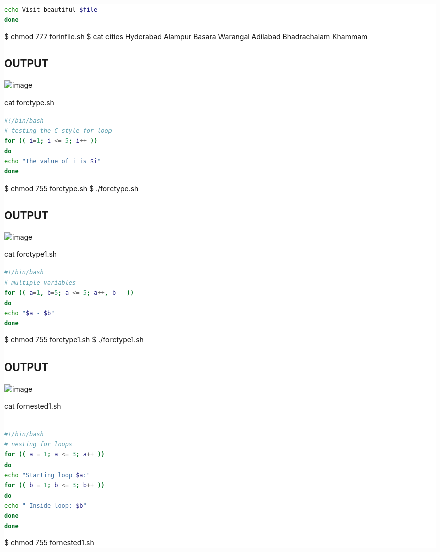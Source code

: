 ```bash
echo Visit beautiful $file
done
```
$ chmod 777 forinfile.sh
$ cat cities Hyderabad Alampur Basara Warangal Adilabad Bhadrachalam Khammam

## OUTPUT

<img width="1383" height="196" alt="image" src="https://github.com/user-attachments/assets/87bfefdc-7056-4051-9637-eaba506cc134" />

cat forctype.sh 
```bash
#!/bin/bash
# testing the C-style for loop
for (( i=1; i <= 5; i++ ))
do
echo "The value of i is $i"
done
````
$ chmod 755 forctype.sh
$ ./forctype.sh 
## OUTPUT
<img width="1383" height="295" alt="image" src="https://github.com/user-attachments/assets/91048b5f-f794-4f01-81d6-ac4c38b8e3f1" />

cat forctype1.sh 
```bash
#!/bin/bash
# multiple variables
for (( a=1, b=5; a <= 5; a++, b-- ))
do
echo "$a - $b"
done
```
$ chmod 755 forctype1.sh
$ ./forctype1.sh 
## OUTPUT
<img width="1314" height="282" alt="image" src="https://github.com/user-attachments/assets/ab1f780a-dd16-4612-b268-f961c54cc19a" />

cat fornested1.sh 
```bash

#!/bin/bash
# nesting for loops
for (( a = 1; a <= 3; a++ ))
do
echo "Starting loop $a:"
for (( b = 1; b <= 3; b++ ))
do
echo " Inside loop: $b"
done
done
```
$ chmod 755 fornested1.sh
 